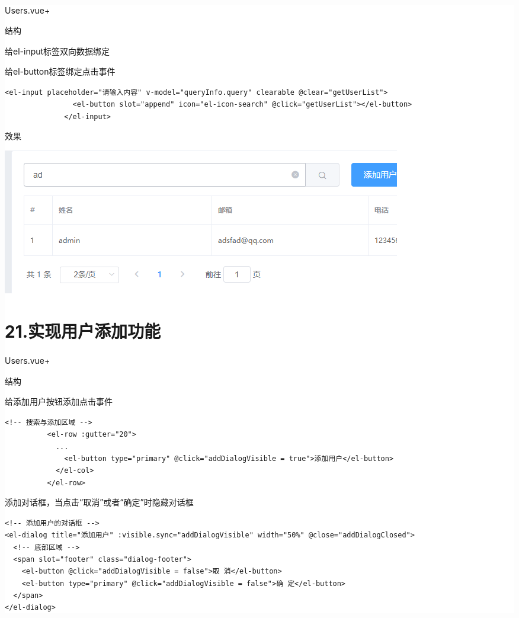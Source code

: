 Users.vue+

结构

给el-input标签双向数据绑定

给el-button标签绑定点击事件

```vue
<el-input placeholder="请输入内容" v-model="queryInfo.query" clearable @clear="getUserList">
                <el-button slot="append" icon="el-icon-search" @click="getUserList"></el-button>
              </el-input>
```

效果

![image-20210817155447154](用户列表功能模块.assets/image-20210817155447154-16291868888634.png)

# 21.实现用户添加功能

Users.vue+

结构

给添加用户按钮添加点击事件

```vue
<!-- 搜索与添加区域 -->
          <el-row :gutter="20">
            ...
              <el-button type="primary" @click="addDialogVisible = true">添加用户</el-button>
            </el-col>
          </el-row>
```

添加对话框，当点击“取消”或者“确定”时隐藏对话框

```vue
<!-- 添加用户的对话框 -->
<el-dialog title="添加用户" :visible.sync="addDialogVisible" width="50%" @close="addDialogClosed">
  <!-- 底部区域 -->
  <span slot="footer" class="dialog-footer">
    <el-button @click="addDialogVisible = false">取 消</el-button>
    <el-button type="primary" @click="addDialogVisible = false">确 定</el-button>
  </span>
</el-dialog>
```
